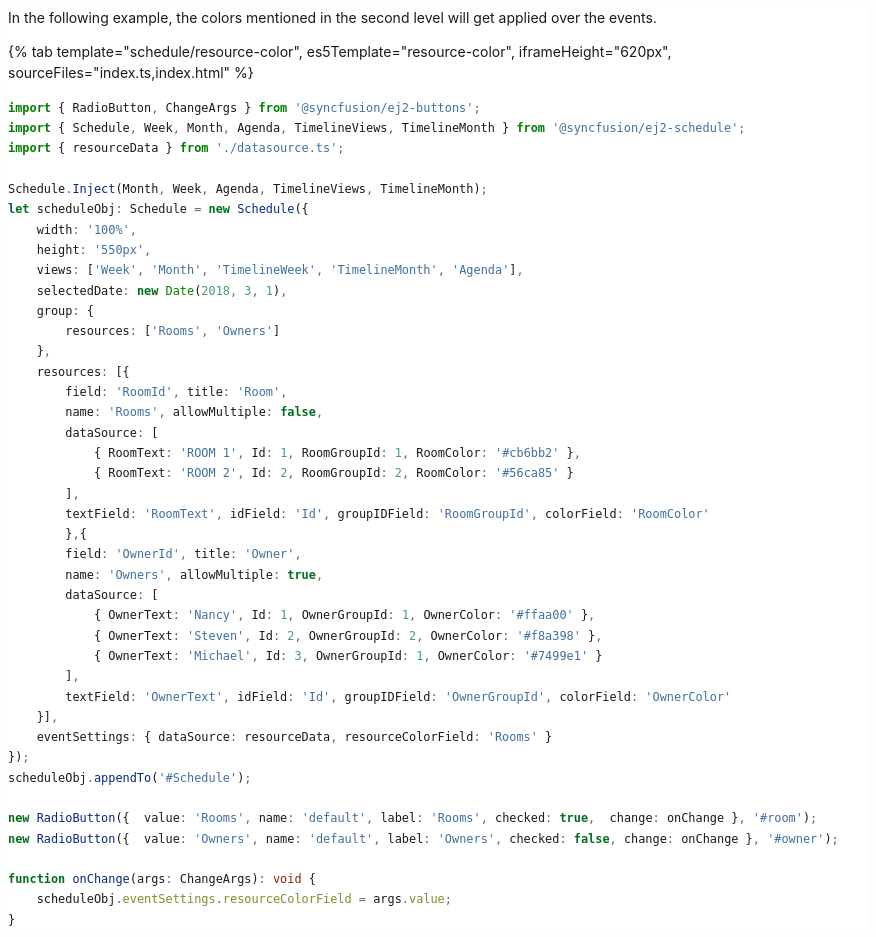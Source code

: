 In the following example, the colors mentioned in the second level will get applied over the events.

{% tab template="schedule/resource-color", es5Template="resource-color", iframeHeight="620px", sourceFiles="index.ts,index.html"  %}

```typescript
import { RadioButton, ChangeArgs } from '@syncfusion/ej2-buttons';
import { Schedule, Week, Month, Agenda, TimelineViews, TimelineMonth } from '@syncfusion/ej2-schedule';
import { resourceData } from './datasource.ts';

Schedule.Inject(Month, Week, Agenda, TimelineViews, TimelineMonth);
let scheduleObj: Schedule = new Schedule({
    width: '100%',
    height: '550px',
    views: ['Week', 'Month', 'TimelineWeek', 'TimelineMonth', 'Agenda'],
    selectedDate: new Date(2018, 3, 1),
    group: {
        resources: ['Rooms', 'Owners']
    },
    resources: [{
        field: 'RoomId', title: 'Room',
        name: 'Rooms', allowMultiple: false,
        dataSource: [
            { RoomText: 'ROOM 1', Id: 1, RoomGroupId: 1, RoomColor: '#cb6bb2' },
            { RoomText: 'ROOM 2', Id: 2, RoomGroupId: 2, RoomColor: '#56ca85' }
        ],
        textField: 'RoomText', idField: 'Id', groupIDField: 'RoomGroupId', colorField: 'RoomColor'
        },{
        field: 'OwnerId', title: 'Owner',
        name: 'Owners', allowMultiple: true,
        dataSource: [
            { OwnerText: 'Nancy', Id: 1, OwnerGroupId: 1, OwnerColor: '#ffaa00' },
            { OwnerText: 'Steven', Id: 2, OwnerGroupId: 2, OwnerColor: '#f8a398' },
            { OwnerText: 'Michael', Id: 3, OwnerGroupId: 1, OwnerColor: '#7499e1' }
        ],
        textField: 'OwnerText', idField: 'Id', groupIDField: 'OwnerGroupId', colorField: 'OwnerColor'
    }],
    eventSettings: { dataSource: resourceData, resourceColorField: 'Rooms' }
});
scheduleObj.appendTo('#Schedule');

new RadioButton({  value: 'Rooms', name: 'default', label: 'Rooms', checked: true,  change: onChange }, '#room');
new RadioButton({  value: 'Owners', name: 'default', label: 'Owners', checked: false, change: onChange }, '#owner');

function onChange(args: ChangeArgs): void {
    scheduleObj.eventSettings.resourceColorField = args.value;
}
```
